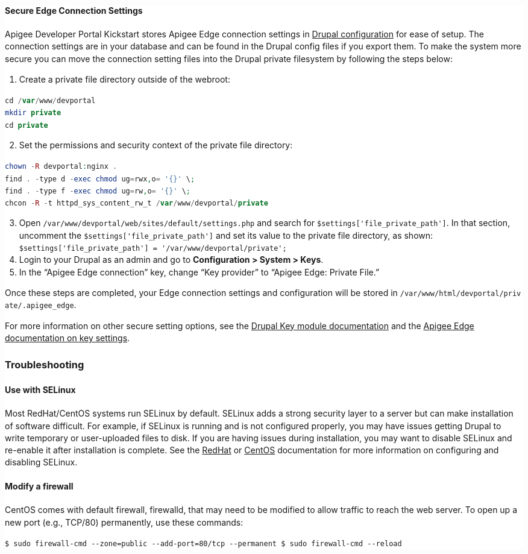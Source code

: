 #### Secure Edge Connection Settings

Apigee Developer Portal Kickstart stores Apigee Edge connection settings in [Drupal configuration](https://www.drupal.org/docs/configuration-management) for ease of setup. The connection settings are in your database and can be found in the Drupal config files if you export them. To make the system more secure you can move the connection setting files into the Drupal private filesystem by following the steps below:

1. Create a private file directory outside of the webroot:  
```php  
cd /var/www/devportal  
mkdir private  
cd private  
```
2. Set the permissions and security context of the private file directory:  
```php  
chown -R devportal:nginx .  
find . -type d -exec chmod ug=rwx,o= '{}' \;  
find . -type f -exec chmod ug=rw,o= '{}' \;  
chcon -R -t httpd_sys_content_rw_t /var/www/devportal/private  
```
3. Open `/var/www/devportal/web/sites/default/settings.php` and search for `$settings['file_private_path']`. In that section, uncomment the `$settings['file_private_path']` and set its value to the private file directory, as shown:  
`$settings['file_private_path'] = '/var/www/devportal/private';`
4. Login to your Drupal as an admin and go to **Configuration > System > Keys**.
5. In the “Apigee Edge connection” key, change “Key provider” to “Apigee Edge: Private File.”

Once these steps are completed, your Edge connection settings and configuration will be stored in `/var/www/html/devportal/private/.apigee_edge`.

For more information on other secure setting options, see the [Drupal Key module documentation](https://www.drupal.org/docs/contributed-modules/key) and the [Apigee Edge documentation on key settings](https://www.drupal.org/docs/contributed-modules/apigee-edge/configure-the-connection-to-apigee#user-defined-credential-storage).

### Troubleshooting

#### Use with SELinux

Most RedHat/CentOS systems run SELinux by default. SELinux adds a strong security layer to a server but can make installation of software difficult. For example, if SELinux is running and is not configured properly, you may have issues getting Drupal to write temporary or user-uploaded files to disk. If you are having issues during installation, you may want to disable SELinux and re-enable it after installation is complete. See the [RedHat](https://access.redhat.com/documentation/en-us/red%5Fhat%5Fenterprise%5Flinux/7/) or [CentOS](https://www.centos.org) documentation for more information on configuring and disabling SELinux.

#### Modify a firewall

CentOS comes with default firewall, firewalld, that may need to be modified to allow traffic to reach the web server. To open up a new port (e.g., TCP/80) permanently, use these commands:

`$ sudo firewall-cmd --zone=public --add-port=80/tcp --permanent
$ sudo firewall-cmd --reload`
